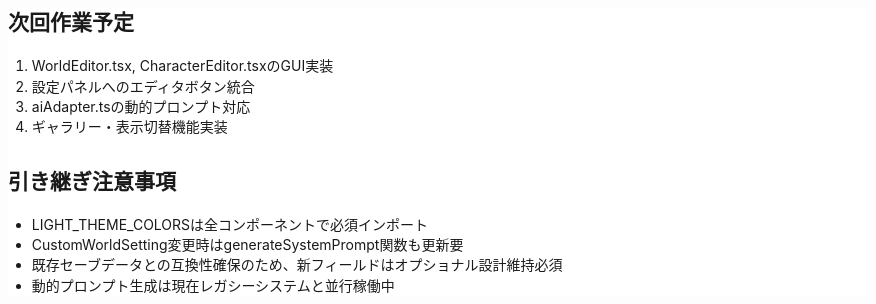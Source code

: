 ## 次回作業予定
1. WorldEditor.tsx, CharacterEditor.tsxのGUI実装
2. 設定パネルへのエディタボタン統合
3. aiAdapter.tsの動的プロンプト対応
4. ギャラリー・表示切替機能実装

## 引き継ぎ注意事項
- LIGHT_THEME_COLORSは全コンポーネントで必須インポート
- CustomWorldSetting変更時はgenerateSystemPrompt関数も更新要
- 既存セーブデータとの互換性確保のため、新フィールドはオプショナル設計維持必須
- 動的プロンプト生成は現在レガシーシステムと並行稼働中